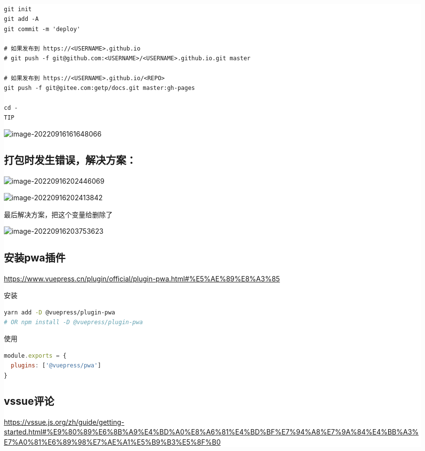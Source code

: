 ```
git init
git add -A
git commit -m 'deploy'

# 如果发布到 https://<USERNAME>.github.io
# git push -f git@github.com:<USERNAME>/<USERNAME>.github.io.git master

# 如果发布到 https://<USERNAME>.github.io/<REPO>
git push -f git@gitee.com:getp/docs.git master:gh-pages

cd -
TIP
```



![image-20220916161648066](https://trpora-1300527744.cos.ap-chongqing.myqcloud.com/img/image-20220916161648066.png)

## 打包时发生错误，解决方案：

![image-20220916202446069](https://trpora-1300527744.cos.ap-chongqing.myqcloud.com/img/image-20220916202446069.png)

![image-20220916202413842](https://trpora-1300527744.cos.ap-chongqing.myqcloud.com/img/image-20220916202413842.png)

最后解决方案，把这个变量给删除了

![image-20220916203753623](https://trpora-1300527744.cos.ap-chongqing.myqcloud.com/img/image-20220916203753623.png)



## 安装pwa插件

https://www.vuepress.cn/plugin/official/plugin-pwa.html#%E5%AE%89%E8%A3%85

安装

```bash
yarn add -D @vuepress/plugin-pwa
# OR npm install -D @vuepress/plugin-pwa
```

使用

```javascript
module.exports = {
  plugins: ['@vuepress/pwa']
}
```



## vssue评论

https://vssue.js.org/zh/guide/getting-started.html#%E9%80%89%E6%8B%A9%E4%BD%A0%E8%A6%81%E4%BD%BF%E7%94%A8%E7%9A%84%E4%BB%A3%E7%A0%81%E6%89%98%E7%AE%A1%E5%B9%B3%E5%8F%B0
